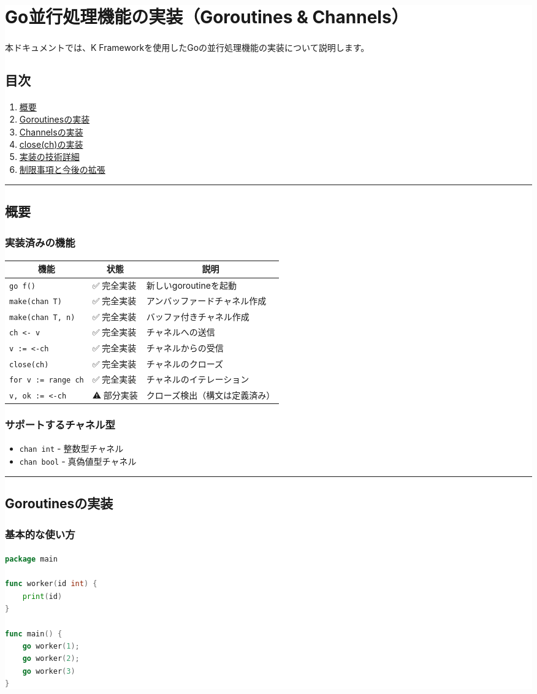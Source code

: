 # Go並行処理機能の実装（Goroutines & Channels）

本ドキュメントでは、K Frameworkを使用したGoの並行処理機能の実装について説明します。

## 目次

1. [概要](#概要)
2. [Goroutinesの実装](#goroutinesの実装)
3. [Channelsの実装](#channelsの実装)
4. [close(ch)の実装](#closechの実装)
5. [実装の技術詳細](#実装の技術詳細)
6. [制限事項と今後の拡張](#制限事項と今後の拡張)

---

## 概要

### 実装済みの機能

| 機能 | 状態 | 説明 |
|------|------|------|
| `go f()` | ✅ 完全実装 | 新しいgoroutineを起動 |
| `make(chan T)` | ✅ 完全実装 | アンバッファードチャネル作成 |
| `make(chan T, n)` | ✅ 完全実装 | バッファ付きチャネル作成 |
| `ch <- v` | ✅ 完全実装 | チャネルへの送信 |
| `v := <-ch` | ✅ 完全実装 | チャネルからの受信 |
| `close(ch)` | ✅ 完全実装 | チャネルのクローズ |
| `for v := range ch` | ✅ 完全実装 | チャネルのイテレーション |
| `v, ok := <-ch` | ⚠️ 部分実装 | クローズ検出（構文は定義済み） |

### サポートするチャネル型

- `chan int` - 整数型チャネル
- `chan bool` - 真偽値型チャネル

---

## Goroutinesの実装

### 基本的な使い方

```go
package main

func worker(id int) {
    print(id)
}

func main() {
    go worker(1);
    go worker(2);
    go worker(3)
}
```
